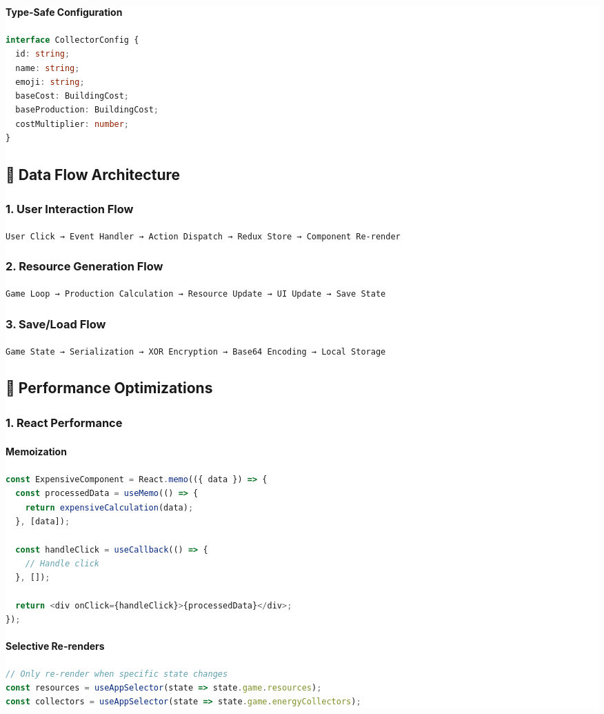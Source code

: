 #### Type-Safe Configuration
```typescript
interface CollectorConfig {
  id: string;
  name: string;
  emoji: string;
  baseCost: BuildingCost;
  baseProduction: BuildingCost;
  costMultiplier: number;
}
```

## 🔄 Data Flow Architecture

### 1. **User Interaction Flow**
```
User Click → Event Handler → Action Dispatch → Redux Store → Component Re-render
```

### 2. **Resource Generation Flow**
```
Game Loop → Production Calculation → Resource Update → UI Update → Save State
```

### 3. **Save/Load Flow**
```
Game State → Serialization → XOR Encryption → Base64 Encoding → Local Storage
```

## 🎯 Performance Optimizations

### 1. **React Performance**

#### Memoization
```typescript
const ExpensiveComponent = React.memo(({ data }) => {
  const processedData = useMemo(() => {
    return expensiveCalculation(data);
  }, [data]);
  
  const handleClick = useCallback(() => {
    // Handle click
  }, []);
  
  return <div onClick={handleClick}>{processedData}</div>;
});
```

#### Selective Re-renders
```typescript
// Only re-render when specific state changes
const resources = useAppSelector(state => state.game.resources);
const collectors = useAppSelector(state => state.game.energyCollectors);
```

